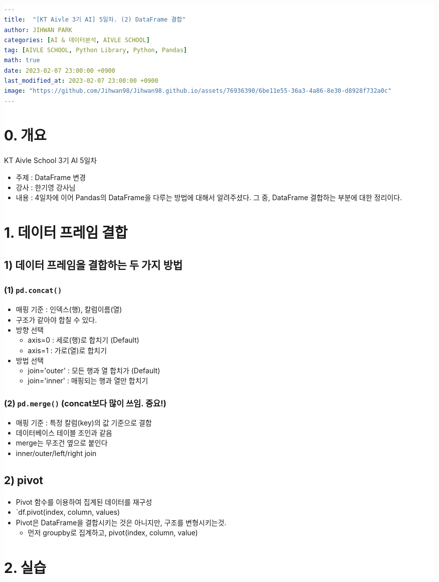 ```yaml
---
title:  "[KT Aivle 3기 AI] 5일차. (2) DataFrame 결합"
author: JIHWAN PARK
categories: [AI & 데이터분석, AIVLE SCHOOL]
tag: [AIVLE SCHOOL, Python Library, Python, Pandas]
math: true
date: 2023-02-07 23:00:00 +0900
last_modified_at: 2023-02-07 23:00:00 +0900
image: "https://github.com/Jihwan98/Jihwan98.github.io/assets/76936390/6be11e55-36a3-4a86-8e30-d8928f732a0c"
---
```


# 0. 개요
KT Aivle School 3기 AI 5일차 
- 주제 : DataFrame 변경
- 강사 : 한기영 강사님
- 내용 : 4일차에 이어 Pandas의 DataFrame을 다루는 방법에 대해서 알려주셨다. 그 중, DataFrame 결합하는 부분에 대한 정리이다.

# 1. 데이터 프레임 결합

## 1) 데이터 프레임을 결합하는 두 가지 방법

### (1) `pd.concat()`
- 매핑 기준 : 인덱스(행), 칼럼이름(열)
- 구조가 같아야 합칠 수 있다.
- 방향 선택
    - axis=0 : 세로(행)로 합치기 (Default)
    - axis=1 : 가로(열)로 합치기
- 방법 선택
    - join='outer' : 모든 행과 열 합치가 (Default)
    - join='inner' : 매핑되는 행과 열만 합치기

### (2) `pd.merge()` (concat보다 많이 쓰임. 중요!)
- 매핑 기준 : 특정 칼럼(key)의 값 기준으로 결합
- 데이터베이스 테이블 조인과 같음
- merge는 무조건 옆으로 붙인다
- inner/outer/left/right join

## 2) pivot
- Pivot 함수를 이용하여 집계된 데이터를 재구성
- `df.pivot(index, column, values)
- Pivot은 DataFrame을 결합시키는 것은 아니지만, 구조를 변형시키는것.
    - 먼저 groupby로 집계하고, pivot(index, column, value)

# 2. 실습

